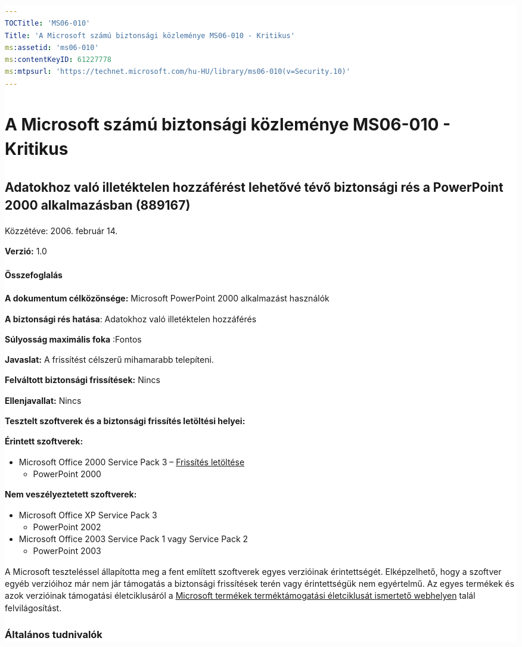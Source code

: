 ```yaml
---
TOCTitle: 'MS06-010'
Title: 'A Microsoft számú biztonsági közleménye MS06-010 - Kritikus'
ms:assetid: 'ms06-010'
ms:contentKeyID: 61227778
ms:mtpsurl: 'https://technet.microsoft.com/hu-HU/library/ms06-010(v=Security.10)'
---
```



A Microsoft számú biztonsági közleménye MS06-010 - Kritikus
===========================================================

Adatokhoz való illetéktelen hozzáférést lehetővé tévő biztonsági rés a PowerPoint 2000 alkalmazásban (889167)
-------------------------------------------------------------------------------------------------------------

Közzétéve: 2006. február 14.

**Verzió:** 1.0

#### Összefoglalás

**A dokumentum célközönsége:** Microsoft PowerPoint 2000 alkalmazást használók

**A biztonsági rés hatása**: Adatokhoz való illetéktelen hozzáférés

**Súlyosság maximális foka** :Fontos

**Javaslat:** A frissítést célszerű mihamarabb telepíteni.

**Felváltott biztonsági frissítések:** Nincs

**Ellenjavallat:** Nincs

**Tesztelt szoftverek és a biztonsági frissítés letöltési helyei:**

**Érintett szoftverek:**

-   Microsoft Office 2000 Service Pack 3 – [Frissítés letöltése](http://www.microsoft.com/downloads/details.aspx?familyid=5c011c70-47d0-4306-9fa4-8e92d36332fe&displaylang=en)
    -   PowerPoint 2000

**Nem veszélyeztetett szoftverek:**

-   Microsoft Office XP Service Pack 3
    -   PowerPoint 2002
-   Microsoft Office 2003 Service Pack 1 vagy Service Pack 2
    -   PowerPoint 2003

A Microsoft teszteléssel állapította meg a fent említett szoftverek egyes verzióinak érintettségét. Elképzelhető, hogy a szoftver egyéb verzióihoz már nem jár támogatás a biztonsági frissítések terén vagy érintettségük nem egyértelmű. Az egyes termékek és azok verzióinak támogatási életciklusáról a [Microsoft termékek terméktámogatási életciklusát ismertető webhelyen](http://go.microsoft.com/fwlink/?linkid=21742) talál felvilágosítást.

### Általános tudnivalók
